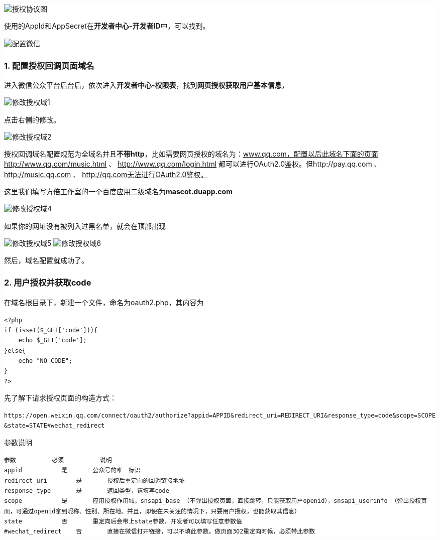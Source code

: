 <img src="{{site.baseurl}}/images/post/2015-12-02/OAuthprocess.jpg" width="600" alt="授权协议图"/>
 
使用的AppId和AppSecret在**开发者中心-开发者ID**中，可以找到。

<img src="{{site.baseurl}}/images/post/2015-12-02/wxconfig1.jpg" width="600" alt="配置微信"/>

### 1. 配置授权回调页面域名

进入微信公众平台后台后，依次进入**开发者中心-权限表**，找到**网页授权获取用户基本信息**，

<img src="{{site.baseurl}}/images/post/2015-12-02/wxconfig2.jpg" width="600" alt="修改授权域1"/>

点击右侧的修改。

<img src="{{site.baseurl}}/images/post/2015-12-02/wxconfig3.jpg" width="600" alt="修改授权域2"/>

授权回调域名配置规范为全域名并且**不带http**，比如需要网页授权的域名为：www.qq.com，配置以后此域名下面的页面http://www.qq.com/music.html 、 http://www.qq.com/login.html 都可以进行OAuth2.0鉴权。但http://pay.qq.com 、 http://music.qq.com 、 http://qq.com无法进行OAuth2.0鉴权。

这里我们填写方倍工作室的一个百度应用二级域名为**mascot.duapp.com**

<img src="{{site.baseurl}}/images/post/2015-12-02/wxconfig4.jpg" width="600" alt="修改授权域4"/>

如果你的网址没有被列入过黑名单，就会在顶部出现

<img src="{{site.baseurl}}/images/post/2015-12-02/wxconfig5.jpg" width="300" alt="修改授权域5"/>
<img src="{{site.baseurl}}/images/post/2015-12-02/wxconfig6.jpg" width="300" alt="修改授权域6"/>

然后，域名配置就成功了。

### 2. 用户授权并获取code

在域名根目录下，新建一个文件，命名为oauth2.php，其内容为

	<?php
	if (isset($_GET['code'])){
	    echo $_GET['code'];
	}else{
	    echo "NO CODE";
	}
	?>
	
先了解下请求授权页面的构造方式：

	https://open.weixin.qq.com/connect/oauth2/authorize?appid=APPID&redirect_uri=REDIRECT_URI&response_type=code&scope=SCOPE&state=STATE#wechat_redirect

参数说明

	参数			必须			说明
	appid			是		公众号的唯一标识
	redirect_uri		是		授权后重定向的回调链接地址
	response_type		是		返回类型，请填写code
	scope			是		应用授权作用域，snsapi_base （不弹出授权页面，直接跳转，只能获取用户openid），snsapi_userinfo （弹出授权页面，可通过openid拿到昵称、性别、所在地。并且，即使在未关注的情况下，只要用户授权，也能获取其信息）
	state			否		重定向后会带上state参数，开发者可以填写任意参数值
	#wechat_redirect	否		直接在微信打开链接，可以不填此参数。做页面302重定向时候，必须带此参数
